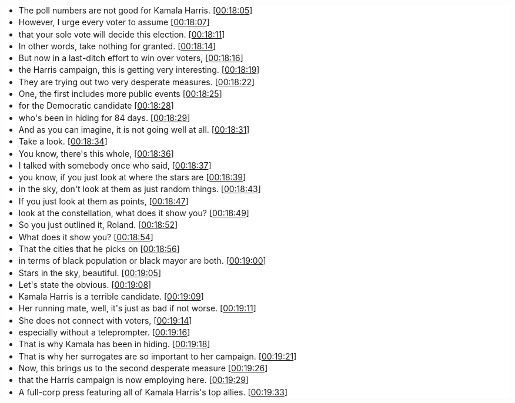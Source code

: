 *  The poll numbers are not good for Kamala Harris. [[00:18:05](https://www.youtube.com/watch?v=TGLNnq4quSY&t=1085.06s)]
*  However, I urge every voter to assume [[00:18:07](https://www.youtube.com/watch?v=TGLNnq4quSY&t=1087.58s)]
*  that your sole vote will decide this election. [[00:18:11](https://www.youtube.com/watch?v=TGLNnq4quSY&t=1091.02s)]
*  In other words, take nothing for granted. [[00:18:14](https://www.youtube.com/watch?v=TGLNnq4quSY&t=1094.1s)]
*  But now in a last-ditch effort to win over voters, [[00:18:16](https://www.youtube.com/watch?v=TGLNnq4quSY&t=1096.54s)]
*  the Harris campaign, this is getting very interesting. [[00:18:19](https://www.youtube.com/watch?v=TGLNnq4quSY&t=1099.22s)]
*  They are trying out two very desperate measures. [[00:18:22](https://www.youtube.com/watch?v=TGLNnq4quSY&t=1102.18s)]
*  One, the first includes more public events [[00:18:25](https://www.youtube.com/watch?v=TGLNnq4quSY&t=1105.42s)]
*  for the Democratic candidate [[00:18:28](https://www.youtube.com/watch?v=TGLNnq4quSY&t=1108.22s)]
*  who's been in hiding for 84 days. [[00:18:29](https://www.youtube.com/watch?v=TGLNnq4quSY&t=1109.46s)]
*  And as you can imagine, it is not going well at all. [[00:18:31](https://www.youtube.com/watch?v=TGLNnq4quSY&t=1111.34s)]
*  Take a look. [[00:18:34](https://www.youtube.com/watch?v=TGLNnq4quSY&t=1114.88s)]
*  You know, there's this whole, [[00:18:36](https://www.youtube.com/watch?v=TGLNnq4quSY&t=1116.1200000000001s)]
*  I talked with somebody once who said, [[00:18:37](https://www.youtube.com/watch?v=TGLNnq4quSY&t=1117.48s)]
*  you know, if you just look at where the stars are [[00:18:39](https://www.youtube.com/watch?v=TGLNnq4quSY&t=1119.2s)]
*  in the sky, don't look at them as just random things. [[00:18:43](https://www.youtube.com/watch?v=TGLNnq4quSY&t=1123.48s)]
*  If you just look at them as points, [[00:18:47](https://www.youtube.com/watch?v=TGLNnq4quSY&t=1127.64s)]
*  look at the constellation, what does it show you? [[00:18:49](https://www.youtube.com/watch?v=TGLNnq4quSY&t=1129.38s)]
*  So you just outlined it, Roland. [[00:18:52](https://www.youtube.com/watch?v=TGLNnq4quSY&t=1132.42s)]
*  What does it show you? [[00:18:54](https://www.youtube.com/watch?v=TGLNnq4quSY&t=1134.3200000000002s)]
*  That the cities that he picks on [[00:18:56](https://www.youtube.com/watch?v=TGLNnq4quSY&t=1136.68s)]
*  in terms of black population or black mayor are both. [[00:19:00](https://www.youtube.com/watch?v=TGLNnq4quSY&t=1140.2s)]
*  Stars in the sky, beautiful. [[00:19:05](https://www.youtube.com/watch?v=TGLNnq4quSY&t=1145.2s)]
*  Let's state the obvious. [[00:19:08](https://www.youtube.com/watch?v=TGLNnq4quSY&t=1148.5600000000002s)]
*  Kamala Harris is a terrible candidate. [[00:19:09](https://www.youtube.com/watch?v=TGLNnq4quSY&t=1149.5800000000002s)]
*  Her running mate, well, it's just as bad if not worse. [[00:19:11](https://www.youtube.com/watch?v=TGLNnq4quSY&t=1151.5200000000002s)]
*  She does not connect with voters, [[00:19:14](https://www.youtube.com/watch?v=TGLNnq4quSY&t=1154.6000000000001s)]
*  especially without a teleprompter. [[00:19:16](https://www.youtube.com/watch?v=TGLNnq4quSY&t=1156.5600000000002s)]
*  That is why Kamala has been in hiding. [[00:19:18](https://www.youtube.com/watch?v=TGLNnq4quSY&t=1158.3600000000001s)]
*  That is why her surrogates are so important to her campaign. [[00:19:21](https://www.youtube.com/watch?v=TGLNnq4quSY&t=1161.2s)]
*  Now, this brings us to the second desperate measure [[00:19:26](https://www.youtube.com/watch?v=TGLNnq4quSY&t=1166.0s)]
*  that the Harris campaign is now employing here. [[00:19:29](https://www.youtube.com/watch?v=TGLNnq4quSY&t=1169.68s)]
*  A full-corp press featuring all of Kamala Harris's top allies. [[00:19:33](https://www.youtube.com/watch?v=TGLNnq4quSY&t=1173.1599999999999s)]